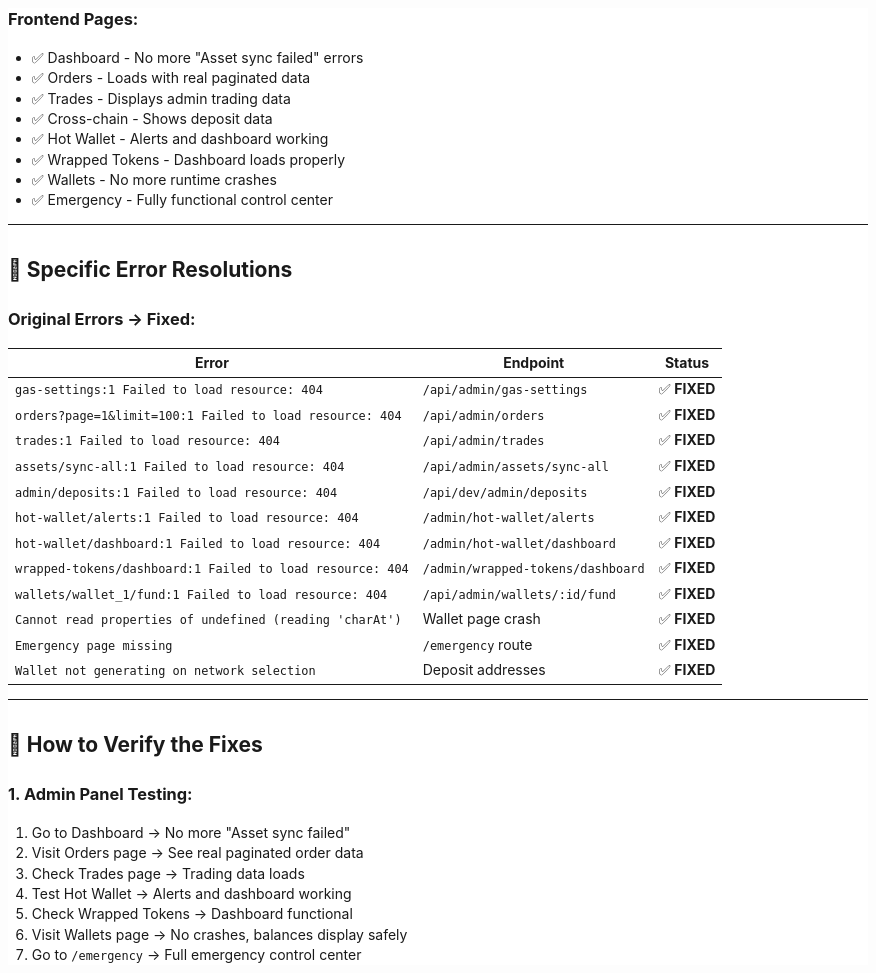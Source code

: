 ### **Frontend Pages:**
- ✅ Dashboard - No more "Asset sync failed" errors
- ✅ Orders - Loads with real paginated data
- ✅ Trades - Displays admin trading data
- ✅ Cross-chain - Shows deposit data
- ✅ Hot Wallet - Alerts and dashboard working
- ✅ Wrapped Tokens - Dashboard loads properly
- ✅ Wallets - No more runtime crashes
- ✅ Emergency - Fully functional control center

---

## 🎯 **Specific Error Resolutions**

### **Original Errors → Fixed:**

| **Error** | **Endpoint** | **Status** |
|-----------|--------------|------------|
| `gas-settings:1 Failed to load resource: 404` | `/api/admin/gas-settings` | ✅ **FIXED** |
| `orders?page=1&limit=100:1 Failed to load resource: 404` | `/api/admin/orders` | ✅ **FIXED** |
| `trades:1 Failed to load resource: 404` | `/api/admin/trades` | ✅ **FIXED** |
| `assets/sync-all:1 Failed to load resource: 404` | `/api/admin/assets/sync-all` | ✅ **FIXED** |
| `admin/deposits:1 Failed to load resource: 404` | `/api/dev/admin/deposits` | ✅ **FIXED** |
| `hot-wallet/alerts:1 Failed to load resource: 404` | `/admin/hot-wallet/alerts` | ✅ **FIXED** |
| `hot-wallet/dashboard:1 Failed to load resource: 404` | `/admin/hot-wallet/dashboard` | ✅ **FIXED** |
| `wrapped-tokens/dashboard:1 Failed to load resource: 404` | `/admin/wrapped-tokens/dashboard` | ✅ **FIXED** |
| `wallets/wallet_1/fund:1 Failed to load resource: 404` | `/api/admin/wallets/:id/fund` | ✅ **FIXED** |
| `Cannot read properties of undefined (reading 'charAt')` | Wallet page crash | ✅ **FIXED** |
| `Emergency page missing` | `/emergency` route | ✅ **FIXED** |
| `Wallet not generating on network selection` | Deposit addresses | ✅ **FIXED** |

---

## 🔄 **How to Verify the Fixes**

### **1. Admin Panel Testing:**
1. Go to Dashboard → No more "Asset sync failed"
2. Visit Orders page → See real paginated order data
3. Check Trades page → Trading data loads
4. Test Hot Wallet → Alerts and dashboard working
5. Check Wrapped Tokens → Dashboard functional
6. Visit Wallets page → No crashes, balances display safely
7. Go to `/emergency` → Full emergency control center
